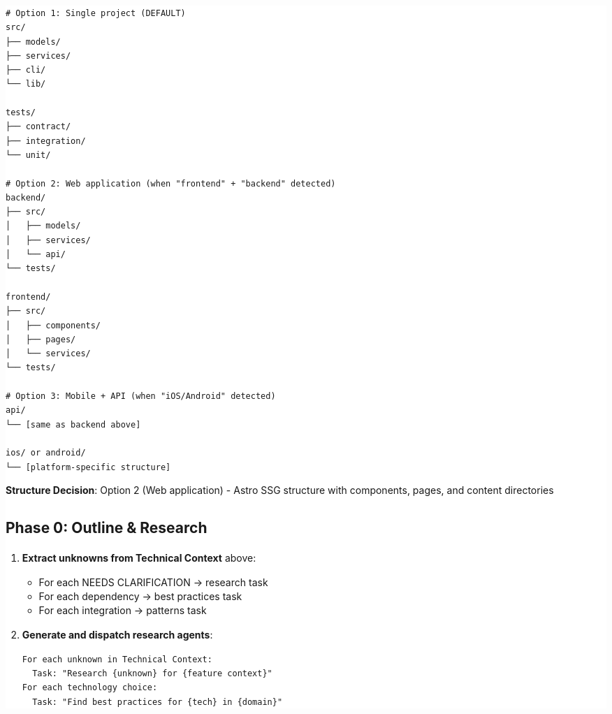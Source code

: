 ```
# Option 1: Single project (DEFAULT)
src/
├── models/
├── services/
├── cli/
└── lib/

tests/
├── contract/
├── integration/
└── unit/

# Option 2: Web application (when "frontend" + "backend" detected)
backend/
├── src/
│   ├── models/
│   ├── services/
│   └── api/
└── tests/

frontend/
├── src/
│   ├── components/
│   ├── pages/
│   └── services/
└── tests/

# Option 3: Mobile + API (when "iOS/Android" detected)
api/
└── [same as backend above]

ios/ or android/
└── [platform-specific structure]
```

**Structure Decision**: Option 2 (Web application) - Astro SSG structure with components, pages, and content directories

## Phase 0: Outline & Research

1. **Extract unknowns from Technical Context** above:
   - For each NEEDS CLARIFICATION → research task
   - For each dependency → best practices task
   - For each integration → patterns task

2. **Generate and dispatch research agents**:

   ```
   For each unknown in Technical Context:
     Task: "Research {unknown} for {feature context}"
   For each technology choice:
     Task: "Find best practices for {tech} in {domain}"
   ```

